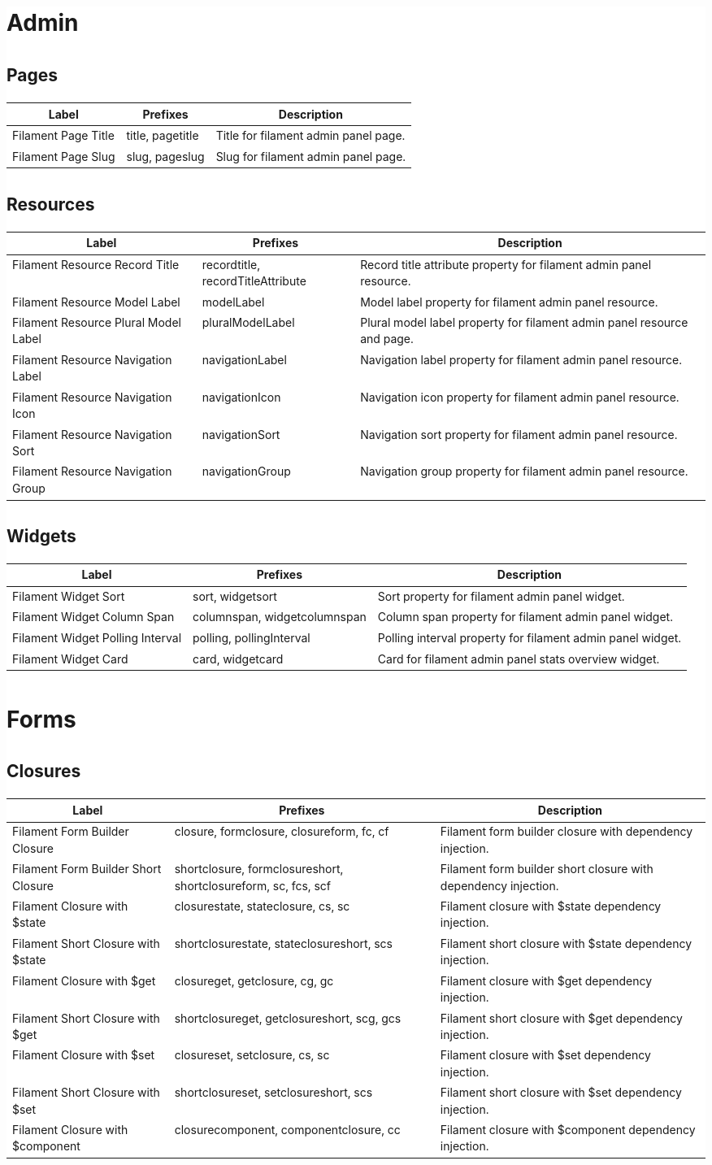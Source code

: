 # Admin

## Pages

|Label|Prefixes|Description|
|-----------|-----------|-----------|
|Filament Page Title|title, pagetitle|Title for filament admin panel page.|
|Filament Page Slug|slug, pageslug|Slug for filament admin panel page.|

## Resources

|Label|Prefixes|Description|
|-----------|-----------|-----------|
|Filament Resource Record Title|recordtitle, recordTitleAttribute|Record title attribute property for filament admin panel resource.|
|Filament Resource Model Label|modelLabel|Model label property  for filament admin panel resource.|
|Filament Resource Plural Model Label|pluralModelLabel|Plural model label property  for filament admin panel resource and page.|
|Filament Resource Navigation Label|navigationLabel|Navigation label property  for filament admin panel resource.|
|Filament Resource Navigation Icon|navigationIcon|Navigation icon property  for filament admin panel resource.|
|Filament Resource Navigation Sort|navigationSort|Navigation sort property for filament admin panel resource.|
|Filament Resource Navigation Group|navigationGroup|Navigation group property for filament admin panel resource.|

## Widgets

|Label|Prefixes|Description|
|-----------|-----------|-----------|
|Filament Widget Sort|sort, widgetsort|Sort property for filament admin panel widget.|
|Filament Widget Column Span|columnspan, widgetcolumnspan|Column span property for filament admin panel widget.|
|Filament Widget Polling Interval|polling, pollingInterval|Polling interval property for filament admin panel widget.|
|Filament Widget Card|card, widgetcard|Card for filament admin panel stats overview widget.|

# Forms

## Closures

|Label|Prefixes|Description|
|-----------|-----------|-----------|
|Filament Form Builder Closure|closure, formclosure, closureform, fc, cf|Filament form builder closure with dependency injection.|
|Filament Form Builder Short Closure|shortclosure, formclosureshort, shortclosureform, sc, fcs, scf|Filament form builder short closure with dependency injection.|
|Filament Closure with $state|closurestate, stateclosure, cs, sc|Filament closure with $state dependency injection.|
|Filament Short Closure with $state|shortclosurestate, stateclosureshort, scs|Filament short closure with $state dependency injection.|
|Filament Closure with $get|closureget, getclosure, cg, gc|Filament closure with $get dependency injection.|
|Filament Short Closure with $get|shortclosureget, getclosureshort, scg, gcs|Filament short closure with $get dependency injection.|
|Filament Closure with $set|closureset, setclosure, cs, sc|Filament closure with $set dependency injection.|
|Filament Short Closure with $set|shortclosureset, setclosureshort, scs|Filament short closure with $set dependency injection.|
|Filament Closure with $component|closurecomponent, componentclosure, cc|Filament closure with $component dependency injection.|